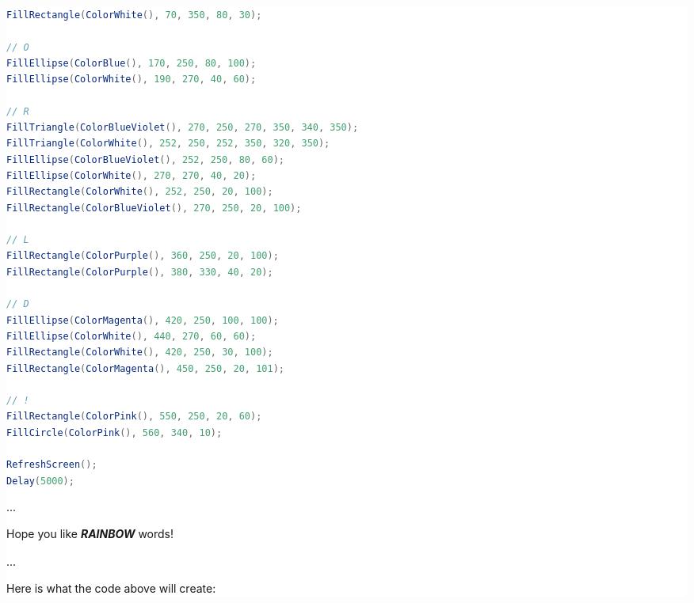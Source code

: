 ```cs
FillRectangle(ColorWhite(), 70, 350, 80, 30);

// O
FillEllipse(ColorBlue(), 170, 250, 80, 100);
FillEllipse(ColorWhite(), 190, 270, 40, 60);

// R
FillTriangle(ColorBlueViolet(), 270, 250, 270, 350, 340, 350);
FillTriangle(ColorWhite(), 252, 250, 252, 350, 320, 350);
FillEllipse(ColorBlueViolet(), 252, 250, 80, 60);
FillEllipse(ColorWhite(), 270, 270, 40, 20);
FillRectangle(ColorWhite(), 252, 250, 20, 100);
FillRectangle(ColorBlueViolet(), 270, 250, 20, 100);

// L
FillRectangle(ColorPurple(), 360, 250, 20, 100);
FillRectangle(ColorPurple(), 380, 330, 40, 20);

// D
FillEllipse(ColorMagenta(), 420, 250, 100, 100);
FillEllipse(ColorWhite(), 440, 270, 60, 60);
FillRectangle(ColorWhite(), 420, 250, 30, 100);
FillRectangle(ColorMagenta(), 450, 250, 20, 101);

// !
FillRectangle(ColorPink(), 550, 250, 20, 60);
FillCircle(ColorPink(), 560, 340, 10);

RefreshScreen();
Delay(5000);
```

...

Hope you like ***RAINBOW*** words!

...

Here is what the code above will create:
